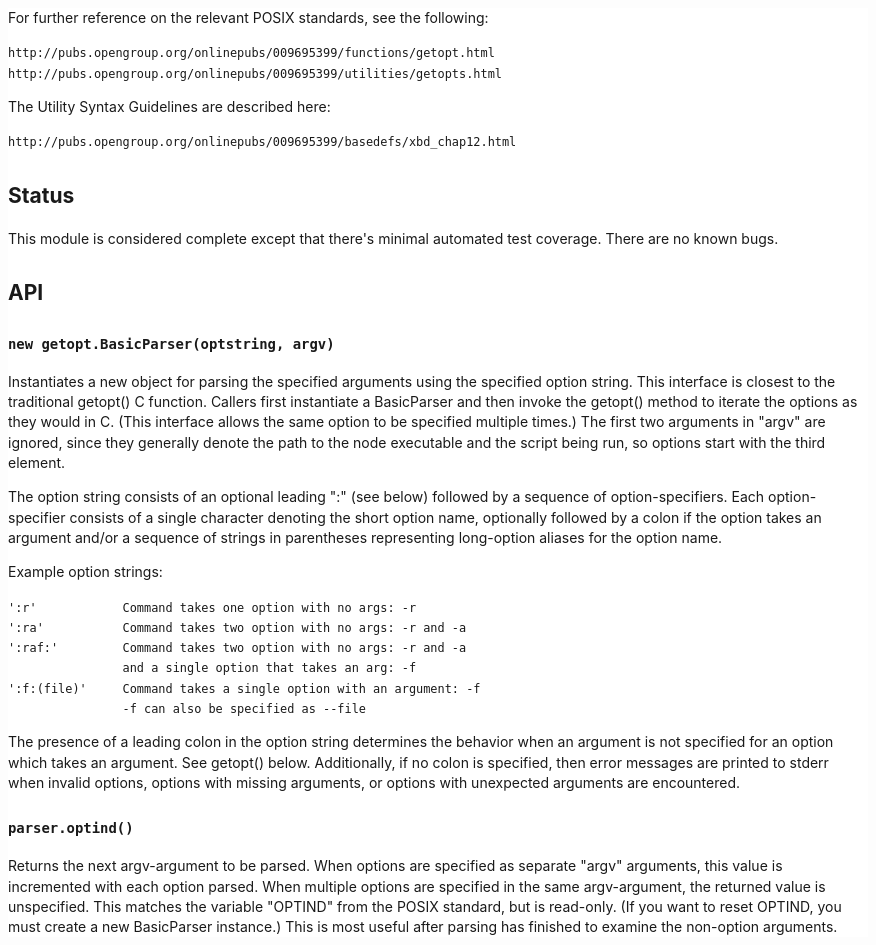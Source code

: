 For further reference on the relevant POSIX standards, see the following:

    http://pubs.opengroup.org/onlinepubs/009695399/functions/getopt.html
    http://pubs.opengroup.org/onlinepubs/009695399/utilities/getopts.html

The Utility Syntax Guidelines are described here:

    http://pubs.opengroup.org/onlinepubs/009695399/basedefs/xbd_chap12.html


Status
------

This module is considered complete except that there's minimal automated test
coverage.  There are no known bugs.


API
---

### `new getopt.BasicParser(optstring, argv)`

Instantiates a new object for parsing the specified arguments using the
specified option string.  This interface is closest to the traditional getopt()
C function.  Callers first instantiate a BasicParser and then invoke the
getopt() method to iterate the options as they would in C.  (This interface
allows the same option to be specified multiple times.)  The first two arguments
in "argv" are ignored, since they generally denote the path to the node
executable and the script being run, so options start with the third element.

The option string consists of an optional leading ":" (see below) followed by a
sequence of option-specifiers.  Each option-specifier consists of a single
character denoting the short option name, optionally followed by a colon if the
option takes an argument and/or a sequence of strings in parentheses
representing long-option aliases for the option name.

Example option strings:

	':r'            Command takes one option with no args: -r
	':ra'           Command takes two option with no args: -r and -a
	':raf:'         Command takes two option with no args: -r and -a
	                and a single option that takes an arg: -f
	':f:(file)'     Command takes a single option with an argument: -f
	                -f can also be specified as --file

The presence of a leading colon in the option string determines the behavior
when an argument is not specified for an option which takes an argument.  See
getopt() below.  Additionally, if no colon is specified, then error messages are
printed to stderr when invalid options, options with missing arguments, or
options with unexpected arguments are encountered.


### `parser.optind()`

Returns the next argv-argument to be parsed.  When options are specified as
separate "argv" arguments, this value is incremented with each option parsed.
When multiple options are specified in the same argv-argument, the returned
value is unspecified.  This matches the variable "OPTIND" from the POSIX
standard, but is read-only.  (If you want to reset OPTIND, you must create a new
BasicParser instance.)  This is most useful after parsing has finished to
examine the non-option arguments.
